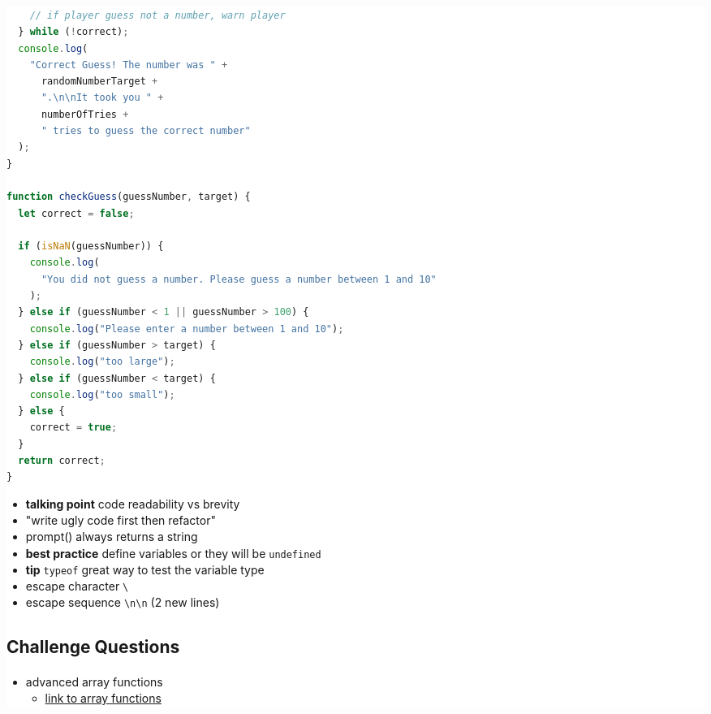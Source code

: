 ```javascript
    // if player guess not a number, warn player
  } while (!correct);
  console.log(
    "Correct Guess! The number was " +
      randomNumberTarget +
      ".\n\nIt took you " +
      numberOfTries +
      " tries to guess the correct number"
  );
}

function checkGuess(guessNumber, target) {
  let correct = false;

  if (isNaN(guessNumber)) {
    console.log(
      "You did not guess a number. Please guess a number between 1 and 10"
    );
  } else if (guessNumber < 1 || guessNumber > 100) {
    console.log("Please enter a number between 1 and 10");
  } else if (guessNumber > target) {
    console.log("too large");
  } else if (guessNumber < target) {
    console.log("too small");
  } else {
    correct = true;
  }
  return correct;
}
```

- **talking point** code readability vs brevity
- "write ugly code first then refactor"
- prompt() always returns a string
- **best practice** define variables or they will be `undefined`
- **tip** `typeof` great way to test the variable type
- escape character `\`
- escape sequence `\n\n` (2 new lines)

## Challenge Questions

- advanced array functions
  - [link to array functions](https://github.com/kingluddite/catchup-05-react-es6/blob/10-es6-functions/index.js)
